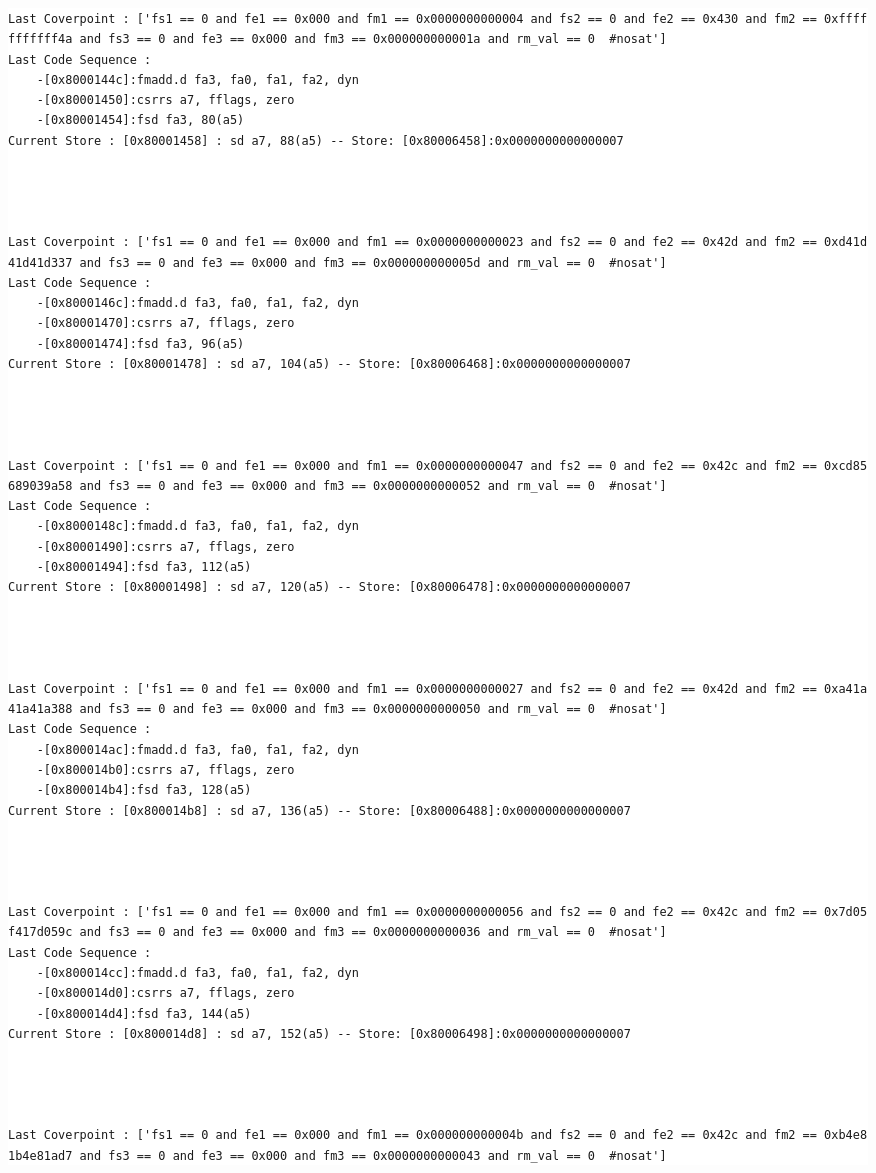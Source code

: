 ```
Last Coverpoint : ['fs1 == 0 and fe1 == 0x000 and fm1 == 0x0000000000004 and fs2 == 0 and fe2 == 0x430 and fm2 == 0xfffffffffff4a and fs3 == 0 and fe3 == 0x000 and fm3 == 0x000000000001a and rm_val == 0  #nosat']
Last Code Sequence : 
	-[0x8000144c]:fmadd.d fa3, fa0, fa1, fa2, dyn
	-[0x80001450]:csrrs a7, fflags, zero
	-[0x80001454]:fsd fa3, 80(a5)
Current Store : [0x80001458] : sd a7, 88(a5) -- Store: [0x80006458]:0x0000000000000007




Last Coverpoint : ['fs1 == 0 and fe1 == 0x000 and fm1 == 0x0000000000023 and fs2 == 0 and fe2 == 0x42d and fm2 == 0xd41d41d41d337 and fs3 == 0 and fe3 == 0x000 and fm3 == 0x000000000005d and rm_val == 0  #nosat']
Last Code Sequence : 
	-[0x8000146c]:fmadd.d fa3, fa0, fa1, fa2, dyn
	-[0x80001470]:csrrs a7, fflags, zero
	-[0x80001474]:fsd fa3, 96(a5)
Current Store : [0x80001478] : sd a7, 104(a5) -- Store: [0x80006468]:0x0000000000000007




Last Coverpoint : ['fs1 == 0 and fe1 == 0x000 and fm1 == 0x0000000000047 and fs2 == 0 and fe2 == 0x42c and fm2 == 0xcd85689039a58 and fs3 == 0 and fe3 == 0x000 and fm3 == 0x0000000000052 and rm_val == 0  #nosat']
Last Code Sequence : 
	-[0x8000148c]:fmadd.d fa3, fa0, fa1, fa2, dyn
	-[0x80001490]:csrrs a7, fflags, zero
	-[0x80001494]:fsd fa3, 112(a5)
Current Store : [0x80001498] : sd a7, 120(a5) -- Store: [0x80006478]:0x0000000000000007




Last Coverpoint : ['fs1 == 0 and fe1 == 0x000 and fm1 == 0x0000000000027 and fs2 == 0 and fe2 == 0x42d and fm2 == 0xa41a41a41a388 and fs3 == 0 and fe3 == 0x000 and fm3 == 0x0000000000050 and rm_val == 0  #nosat']
Last Code Sequence : 
	-[0x800014ac]:fmadd.d fa3, fa0, fa1, fa2, dyn
	-[0x800014b0]:csrrs a7, fflags, zero
	-[0x800014b4]:fsd fa3, 128(a5)
Current Store : [0x800014b8] : sd a7, 136(a5) -- Store: [0x80006488]:0x0000000000000007




Last Coverpoint : ['fs1 == 0 and fe1 == 0x000 and fm1 == 0x0000000000056 and fs2 == 0 and fe2 == 0x42c and fm2 == 0x7d05f417d059c and fs3 == 0 and fe3 == 0x000 and fm3 == 0x0000000000036 and rm_val == 0  #nosat']
Last Code Sequence : 
	-[0x800014cc]:fmadd.d fa3, fa0, fa1, fa2, dyn
	-[0x800014d0]:csrrs a7, fflags, zero
	-[0x800014d4]:fsd fa3, 144(a5)
Current Store : [0x800014d8] : sd a7, 152(a5) -- Store: [0x80006498]:0x0000000000000007




Last Coverpoint : ['fs1 == 0 and fe1 == 0x000 and fm1 == 0x000000000004b and fs2 == 0 and fe2 == 0x42c and fm2 == 0xb4e81b4e81ad7 and fs3 == 0 and fe3 == 0x000 and fm3 == 0x0000000000043 and rm_val == 0  #nosat']
```